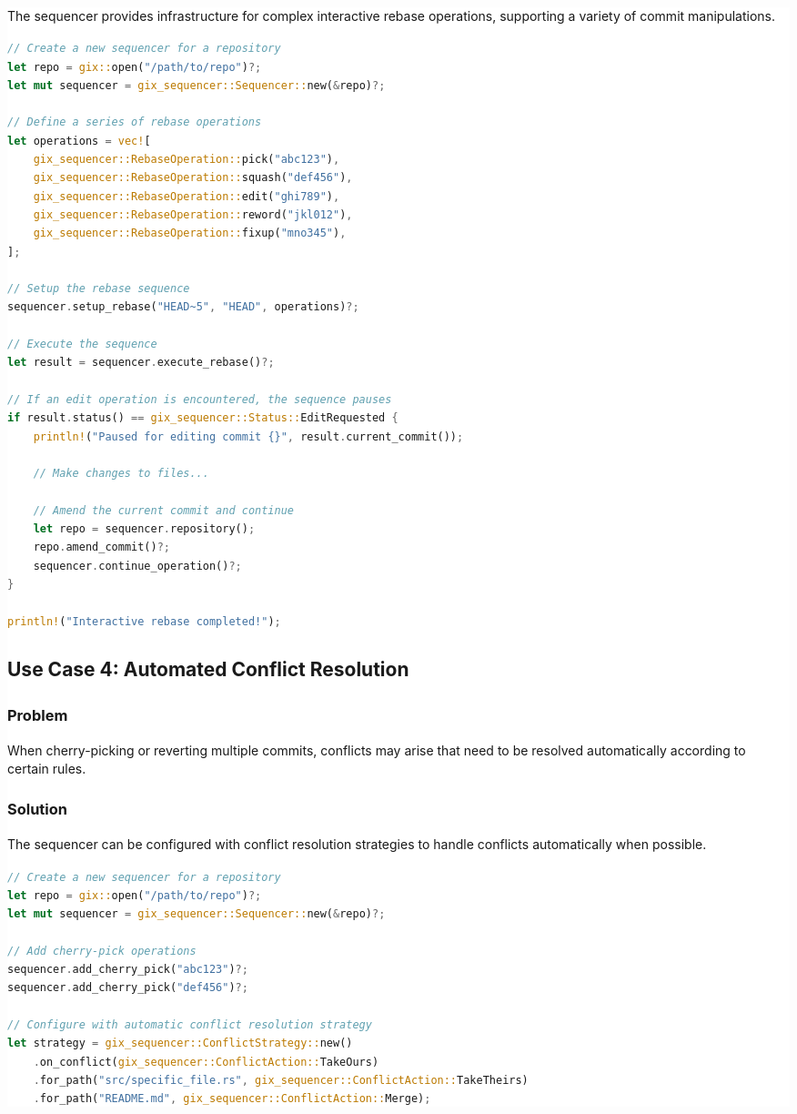 The sequencer provides infrastructure for complex interactive rebase operations, supporting a variety of commit manipulations.

```rust
// Create a new sequencer for a repository
let repo = gix::open("/path/to/repo")?;
let mut sequencer = gix_sequencer::Sequencer::new(&repo)?;

// Define a series of rebase operations
let operations = vec![
    gix_sequencer::RebaseOperation::pick("abc123"),
    gix_sequencer::RebaseOperation::squash("def456"),
    gix_sequencer::RebaseOperation::edit("ghi789"),
    gix_sequencer::RebaseOperation::reword("jkl012"),
    gix_sequencer::RebaseOperation::fixup("mno345"),
];

// Setup the rebase sequence
sequencer.setup_rebase("HEAD~5", "HEAD", operations)?;

// Execute the sequence
let result = sequencer.execute_rebase()?;

// If an edit operation is encountered, the sequence pauses
if result.status() == gix_sequencer::Status::EditRequested {
    println!("Paused for editing commit {}", result.current_commit());
    
    // Make changes to files...
    
    // Amend the current commit and continue
    let repo = sequencer.repository();
    repo.amend_commit()?;
    sequencer.continue_operation()?;
}

println!("Interactive rebase completed!");
```

## Use Case 4: Automated Conflict Resolution

### Problem

When cherry-picking or reverting multiple commits, conflicts may arise that need to be resolved automatically according to certain rules.

### Solution

The sequencer can be configured with conflict resolution strategies to handle conflicts automatically when possible.

```rust
// Create a new sequencer for a repository
let repo = gix::open("/path/to/repo")?;
let mut sequencer = gix_sequencer::Sequencer::new(&repo)?;

// Add cherry-pick operations
sequencer.add_cherry_pick("abc123")?;
sequencer.add_cherry_pick("def456")?;

// Configure with automatic conflict resolution strategy
let strategy = gix_sequencer::ConflictStrategy::new()
    .on_conflict(gix_sequencer::ConflictAction::TakeOurs)
    .for_path("src/specific_file.rs", gix_sequencer::ConflictAction::TakeTheirs)
    .for_path("README.md", gix_sequencer::ConflictAction::Merge);

```